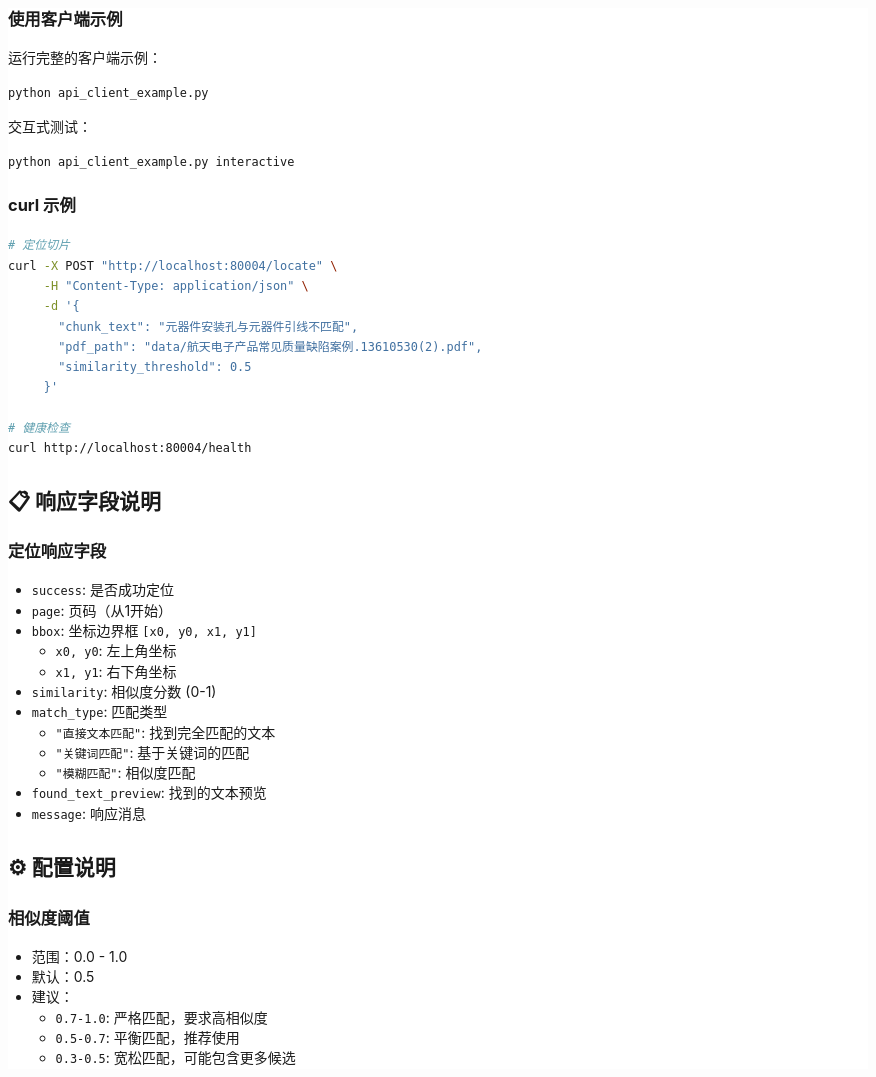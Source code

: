 ### 使用客户端示例

运行完整的客户端示例：

```bash
python api_client_example.py
```

交互式测试：

```bash
python api_client_example.py interactive
```

### curl 示例

```bash
# 定位切片
curl -X POST "http://localhost:80004/locate" \
     -H "Content-Type: application/json" \
     -d '{
       "chunk_text": "元器件安装孔与元器件引线不匹配",
       "pdf_path": "data/航天电子产品常见质量缺陷案例.13610530(2).pdf",
       "similarity_threshold": 0.5
     }'

# 健康检查
curl http://localhost:80004/health
```

## 📋 响应字段说明

### 定位响应字段

- `success`: 是否成功定位
- `page`: 页码（从1开始）
- `bbox`: 坐标边界框 `[x0, y0, x1, y1]`
  - `x0, y0`: 左上角坐标
  - `x1, y1`: 右下角坐标
- `similarity`: 相似度分数 (0-1)
- `match_type`: 匹配类型
  - `"直接文本匹配"`: 找到完全匹配的文本
  - `"关键词匹配"`: 基于关键词的匹配
  - `"模糊匹配"`: 相似度匹配
- `found_text_preview`: 找到的文本预览
- `message`: 响应消息

## ⚙️ 配置说明

### 相似度阈值

- 范围：0.0 - 1.0
- 默认：0.5
- 建议：
  - `0.7-1.0`: 严格匹配，要求高相似度
  - `0.5-0.7`: 平衡匹配，推荐使用
  - `0.3-0.5`: 宽松匹配，可能包含更多候选
